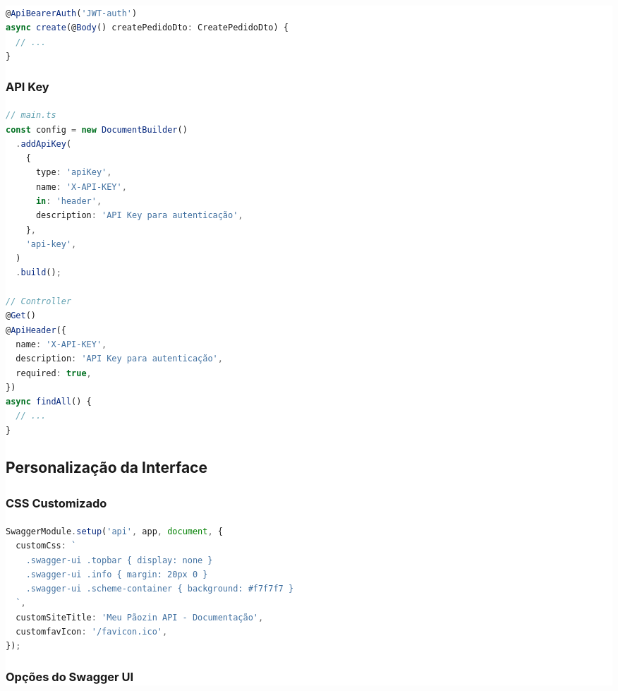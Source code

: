 ```typescript
@ApiBearerAuth('JWT-auth')
async create(@Body() createPedidoDto: CreatePedidoDto) {
  // ...
}
```

### API Key

```typescript
// main.ts
const config = new DocumentBuilder()
  .addApiKey(
    {
      type: 'apiKey',
      name: 'X-API-KEY',
      in: 'header',
      description: 'API Key para autenticação',
    },
    'api-key',
  )
  .build();

// Controller
@Get()
@ApiHeader({
  name: 'X-API-KEY',
  description: 'API Key para autenticação',
  required: true,
})
async findAll() {
  // ...
}
```

## Personalização da Interface

### CSS Customizado

```typescript
SwaggerModule.setup('api', app, document, {
  customCss: `
    .swagger-ui .topbar { display: none }
    .swagger-ui .info { margin: 20px 0 }
    .swagger-ui .scheme-container { background: #f7f7f7 }
  `,
  customSiteTitle: 'Meu Pãozin API - Documentação',
  customfavIcon: '/favicon.ico',
});
```

### Opções do Swagger UI
